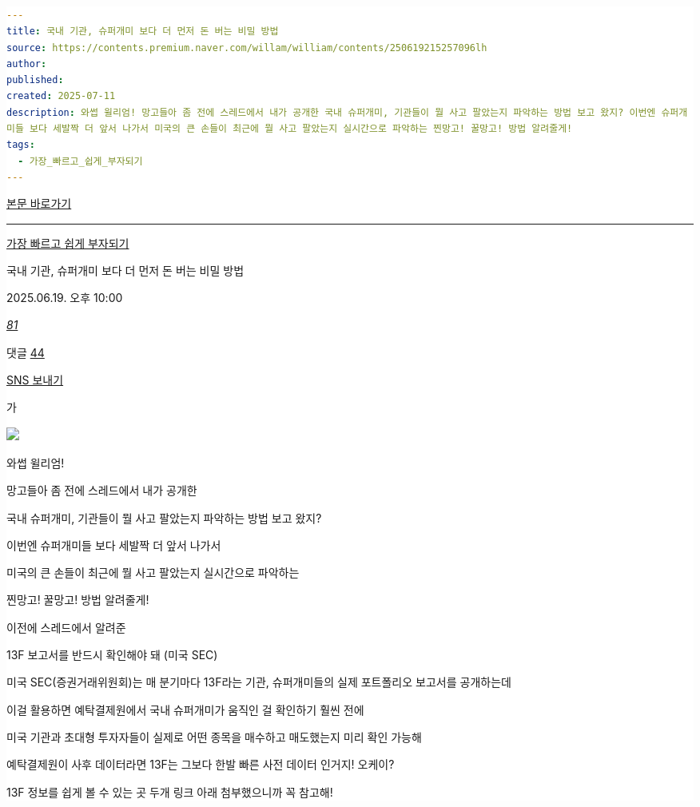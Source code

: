 ```yaml
---
title: 국내 기관, 슈퍼개미 보다 더 먼저 돈 버는 비밀 방법
source: https://contents.premium.naver.com/willam/william/contents/250619215257096lh
author: 
published: 
created: 2025-07-11
description: 와썹 윌리엄! 망고들아 좀 전에 스레드에서 내가 공개한 국내 슈퍼개미, 기관들이 뭘 사고 팔았는지 파악하는 방법 보고 왔지? 이번엔 슈퍼개미들 보다 세발짝 더 앞서 나가서 미국의 큰 손들이 최근에 뭘 사고 팔았는지 실시간으로 파악하는 찐망고! 꿀망고! 방법 알려줄게!
tags:
  - 가장_빠르고_쉽게_부자되기
---
```

[본문 바로가기](https://contents.premium.naver.com/willam/william/contents/#ct)

---

[가장 빠르고 쉽게 부자되기](https://contents.premium.naver.com/willam/william/contents?categoryId=19762938f5a000pag)

국내 기관, 슈퍼개미 보다 더 먼저 돈 버는 비밀 방법

2025.06.19. 오후 10:00

[*81*](https://contents.premium.naver.com/willam/william/contents/#)

댓글 [44](https://contents.premium.naver.com/willam/william/comment/250619215257096lh)

[SNS 보내기](https://contents.premium.naver.com/willam/william/contents/#)

가

![](https://scs-phinf.pstatic.net/MjAyNTA2MTlfMjA3/MDAxNzUwMzM2NDM1NzE2.ehI9T-vc5uN65Y3B-Ptrp_rIZwkQMcPKj2AQwRxGCc0g.xbZ5okF8hXKW5nZWnA17aH-JAwE4l-Yw9LnWGjZ8XjYg.PNG/KakaoTalk_20250612_145708698.png?type=w800)

와썹 윌리엄!

망고들아 좀 전에 스레드에서 내가 공개한

국내 슈퍼개미, 기관들이 뭘 사고 팔았는지 파악하는 방법 보고 왔지?

이번엔 슈퍼개미들 보다 세발짝 더 앞서 나가서

미국의 큰 손들이 최근에 뭘 사고 팔았는지 실시간으로 파악하는

찐망고! 꿀망고! 방법 알려줄게!

이전에 스레드에서 알려준

13F 보고서를 반드시 확인해야 돼 (미국 SEC)

미국 SEC(증권거래위원회)는 매 분기마다 13F라는 기관, 슈퍼개미들의 실제 포트폴리오 보고서를 공개하는데

이걸 활용하면 예탁결제원에서 국내 슈퍼개미가 움직인 걸 확인하기 훨씬 전에

미국 기관과 초대형 투자자들이 실제로 어떤 종목을 매수하고 매도했는지 미리 확인 가능해

예탁결제원이 사후 데이터라면 13F는 그보다 한발 빠른 사전 데이터 인거지! 오케이?

13F 정보를 쉽게 볼 수 있는 곳 두개 링크 아래 첨부했으니까 꼭 참고해!
